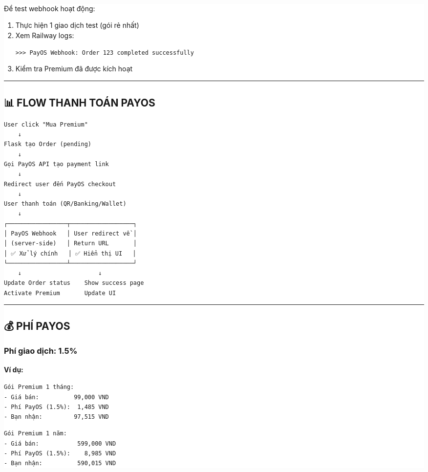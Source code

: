Để test webhook hoạt động:

1. Thực hiện 1 giao dịch test (gói rẻ nhất)
2. Xem Railway logs:
   ```
   >>> PayOS Webhook: Order 123 completed successfully
   ```
3. Kiểm tra Premium đã được kích hoạt

---

## 📊 FLOW THANH TOÁN PAYOS

```
User click "Mua Premium"
    ↓
Flask tạo Order (pending)
    ↓
Gọi PayOS API tạo payment link
    ↓
Redirect user đến PayOS checkout
    ↓
User thanh toán (QR/Banking/Wallet)
    ↓
┌─────────────────┬──────────────────┐
│ PayOS Webhook   │ User redirect về │
│ (server-side)   │ Return URL       │
│ ✅ Xử lý chính   │ ✅ Hiển thị UI   │
└─────────────────┴──────────────────┘
    ↓                      ↓
Update Order status    Show success page
Activate Premium       Update UI
```

---

## 💰 PHÍ PAYOS

### Phí giao dịch: 1.5%

**Ví dụ:**
```
Gói Premium 1 tháng:
- Giá bán:          99,000 VND
- Phí PayOS (1.5%):  1,485 VND
- Bạn nhận:         97,515 VND
```

```
Gói Premium 1 năm:
- Giá bán:           599,000 VND
- Phí PayOS (1.5%):    8,985 VND
- Bạn nhận:          590,015 VND
```

